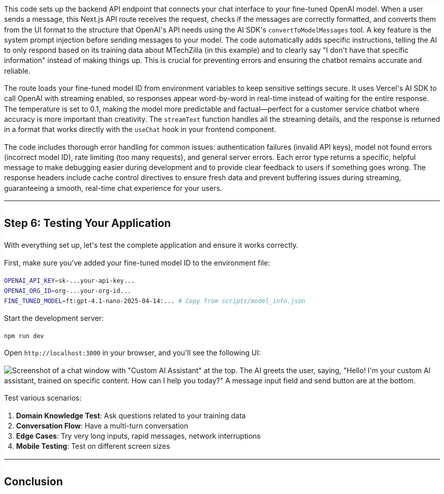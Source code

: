 This code sets up the backend API endpoint that connects your chat interface to your fine-tuned OpenAI model. When a user sends a message, this Next.js API route receives the request, checks if the messages are correctly formatted, and converts them from the UI format to the structure that OpenAI's API needs using the AI SDK's `convertToModelMessages` tool. A key feature is the system prompt injection before sending messages to your model. The code automatically adds specific instructions, telling the AI to only respond based on its training data about MTechZilla (in this example) and to clearly say "I don't have that specific information" instead of making things up. This is crucial for preventing errors and ensuring the chatbot remains accurate and reliable.

The route loads your fine-tuned model ID from environment variables to keep sensitive settings secure. It uses Vercel's AI SDK to call OpenAI with streaming enabled, so responses appear word-by-word in real-time instead of waiting for the entire response. The temperature is set to 0.1, making the model more predictable and factual—perfect for a customer service chatbot where accuracy is more important than creativity. The `streamText` function handles all the streaming details, and the response is returned in a format that works directly with the `useChat` hook in your frontend component.

The code includes thorough error handling for common issues: authentication failures (invalid API keys), model not found errors (incorrect model ID), rate limiting (too many requests), and general server errors. Each error type returns a specific, helpful message to make debugging easier during development and to provide clear feedback to users if something goes wrong. The response headers include cache control directives to ensure fresh data and prevent buffering issues during streaming, guaranteeing a smooth, real-time chat experience for your users.

---

## Step 6: Testing Your Application

With everything set up, let's test the complete application and ensure it works correctly.

First, make sure you've added your fine-tuned model ID to the environment file:

```sh title="web/.env.local"
OPENAI_API_KEY=sk-...your-api-key...
OPENAI_ORG_ID=org-...your-org-id...
FINE_TUNED_MODEL=ft:gpt-4.1-nano-2025-04-14:... # Copy from scripts/model_info.json
```

Start the development server:

```sh
npm run dev
```

Open `http://localhost:3000` in your browser, and you'll see the following UI:

![Screenshot of a chat window with "Custom AI Assistant" at the top. The AI greets the user, saying, "Hello! I'm your custom AI assistant, trained on specific content. How can I help you today?" A message input field and send button are at the bottom.](https://cdn.hashnode.com/res/hashnode/image/upload/v1757941475393/692f92ff-11bc-451d-a9fa-a288c87f7d78.png)

Test various scenarios:

1. **Domain Knowledge Test**: Ask questions related to your training data
2. **Conversation Flow**: Have a multi-turn conversation
3. **Edge Cases**: Try very long inputs, rapid messages, network interruptions
4. **Mobile Testing**: Test on different screen sizes

---

## Conclusion
